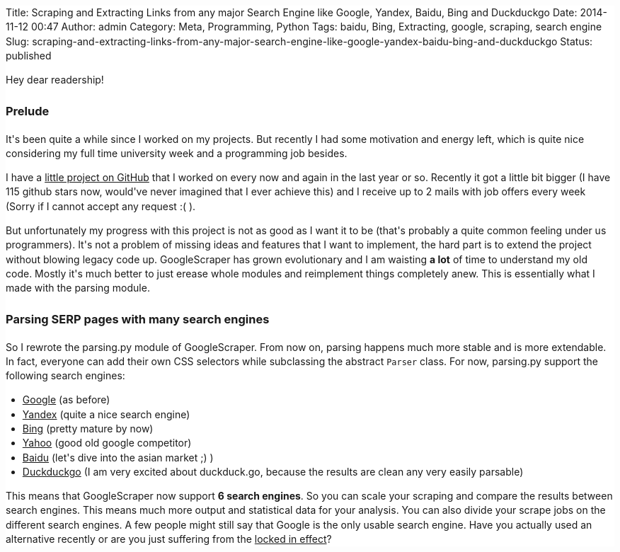 Title: Scraping and Extracting Links from any major Search Engine like Google, Yandex, Baidu, Bing and Duckduckgo
Date: 2014-11-12 00:47
Author: admin
Category: Meta, Programming, Python
Tags: baidu, Bing, Extracting, google, scraping, search engine
Slug: scraping-and-extracting-links-from-any-major-search-engine-like-google-yandex-baidu-bing-and-duckduckgo
Status: published

Hey dear readership!

### Prelude

It's been quite a while since I worked on my projects. But recently I
had some motivation and energy left, which is quite nice considering my
full time university week and a programming job besides.

I have a [little project on
GitHub](https://github.com/NikolaiT/GoogleScraper "GoogleScraper") that
I worked on every now and again in the last year or so. Recently it got
a little bit bigger (I have 115 github stars now, would've never
imagined that I ever achieve this) and I receive up to 2 mails with job
offers every week (Sorry if I cannot accept any request :( ).

But unfortunately my progress with this project is not as good as I want
it to be (that's probably a quite common feeling under us programmers).
It's not a problem of missing ideas and features that I want to
implement, the hard part is to extend the project without blowing legacy
code up. GoogleScraper has grown evolutionary and I am waisting **a
lot** of time to understand my old code. Mostly it's much better to just
erease whole modules and reimplement things completely anew. This is
essentially what I made with the parsing module.

### Parsing SERP pages with many search engines

So I rewrote the parsing.py module of GoogleScraper. From now on,
parsing happens much more stable and is more extendable. In fact,
everyone can add their own CSS selectors while subclassing the abstract
`Parser` class. For now, parsing.py support the following search
engines:

-   [Google](https://google.com) (as before)
-   [Yandex](http://yandex.ru/ "Yandex") (quite a nice search engine)
-   [Bing](http://www.bing.com "Bing") (pretty mature by now)
-   [Yahoo](http://https://search.yahoo.com "Yahoo") (good old google
    competitor)
-   [Baidu](http://www.baidu.com/ "Baidu") (let's dive into the asian
    market ;) )
-   [Duckduckgo](https://duckduckgo.com "Duckduckgo") (I am very excited
    about duckduck.go, because the results are clean any very easily
    parsable)

This means that GoogleScraper now support **6 search engines**. So you
can scale your scraping and compare the results between search engines.
This means much more output and statistical data for your analysis. You
can also divide your scrape jobs on the different search engines. A few
people might still say that Google is the only usable search engine.
Have you actually used an alternative recently or are you just suffering
from the [locked in
effect](http://en.wikipedia.org/wiki/Lock-in_%28decision-making%29)?
